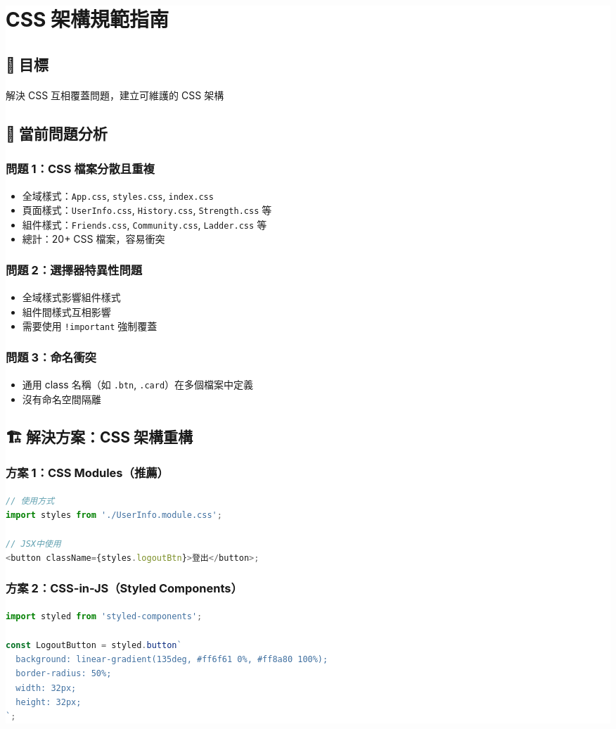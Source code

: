 # CSS 架構規範指南

## 🎯 目標

解決 CSS 互相覆蓋問題，建立可維護的 CSS 架構

## 📁 當前問題分析

### 問題 1：CSS 檔案分散且重複

- 全域樣式：`App.css`, `styles.css`, `index.css`
- 頁面樣式：`UserInfo.css`, `History.css`, `Strength.css` 等
- 組件樣式：`Friends.css`, `Community.css`, `Ladder.css` 等
- 總計：20+ CSS 檔案，容易衝突

### 問題 2：選擇器特異性問題

- 全域樣式影響組件樣式
- 組件間樣式互相影響
- 需要使用 `!important` 強制覆蓋

### 問題 3：命名衝突

- 通用 class 名稱（如 `.btn`, `.card`）在多個檔案中定義
- 沒有命名空間隔離

## 🏗️ 解決方案：CSS 架構重構

### 方案 1：CSS Modules（推薦）

```javascript
// 使用方式
import styles from './UserInfo.module.css';

// JSX中使用
<button className={styles.logoutBtn}>登出</button>;
```

### 方案 2：CSS-in-JS（Styled Components）

```javascript
import styled from 'styled-components';

const LogoutButton = styled.button`
  background: linear-gradient(135deg, #ff6f61 0%, #ff8a80 100%);
  border-radius: 50%;
  width: 32px;
  height: 32px;
`;
```

